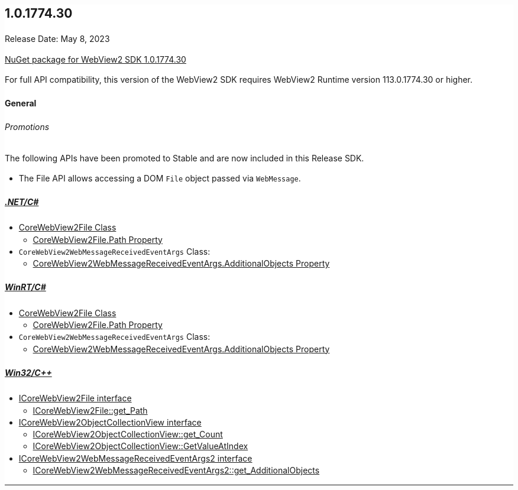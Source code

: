 ## 1.0.1774.30

Release Date: May 8, 2023

[NuGet package for WebView2 SDK 1.0.1774.30](https://www.nuget.org/packages/Microsoft.Web.WebView2/1.0.1774.30)

For full API compatibility, this version of the WebView2 SDK requires WebView2 Runtime version 113.0.1774.30 or higher.



#### General

###### Promotions

The following APIs have been promoted to Stable and are now included in this Release SDK.



* The File API allows accessing a DOM `File` object passed via `WebMessage`.

##### [.NET/C#](#tab/dotnetcsharp)

* [CoreWebView2File Class](/dotnet/api/microsoft.web.webview2.core.corewebview2file?view=webview2-dotnet-1.0.1774.30&preserve-view=true)
   * [CoreWebView2File.Path Property](/dotnet/api/microsoft.web.webview2.core.corewebview2file.path?view=webview2-dotnet-1.0.1774.30&preserve-view=true)
* `CoreWebView2WebMessageReceivedEventArgs` Class:
   * [CoreWebView2WebMessageReceivedEventArgs.AdditionalObjects Property](/dotnet/api/microsoft.web.webview2.core.corewebview2webmessagereceivedeventargs.additionalobjects?view=webview2-dotnet-1.0.1774.30&preserve-view=true)

##### [WinRT/C#](#tab/winrtcsharp)

* [CoreWebView2File Class](/microsoft-edge/webview2/reference/winrt/microsoft_web_webview2_core/corewebview2file?view=webview2-winrt-1.0.1774.30&preserve-view=true)
   * [CoreWebView2File.Path Property](/microsoft-edge/webview2/reference/winrt/microsoft_web_webview2_core/corewebview2file?view=webview2-winrt-1.0.1774.30&preserve-view=true#path)
* `CoreWebView2WebMessageReceivedEventArgs` Class:
   * [CoreWebView2WebMessageReceivedEventArgs.AdditionalObjects Property](/microsoft-edge/webview2/reference/winrt/microsoft_web_webview2_core/corewebview2webmessagereceivedeventargs?view=webview2-winrt-1.0.1774.30&preserve-view=true#additionalobjects)
   
##### [Win32/C++](#tab/win32cpp)

* [ICoreWebView2File interface](/microsoft-edge/webview2/reference/win32/icorewebview2file?view=webview2-1.0.1774.30&preserve-view=true)
   * [ICoreWebView2File::get_Path](/microsoft-edge/webview2/reference/win32/icorewebview2file?view=webview2-1.0.1774.30&preserve-view=true#get_path)
* [ICoreWebView2ObjectCollectionView interface](/microsoft-edge/webview2/reference/win32/icorewebview2objectcollectionview?view=webview2-1.0.1774.30&preserve-view=true)
   * [ICoreWebView2ObjectCollectionView::get_Count](/microsoft-edge/webview2/reference/win32/icorewebview2objectcollectionview?view=webview2-1.0.1774.30&preserve-view=true#get_count)
   * [ICoreWebView2ObjectCollectionView::GetValueAtIndex](/microsoft-edge/webview2/reference/win32/icorewebview2objectcollectionview?view=webview2-1.0.1774.30&preserve-view=true#getvalueatindex)
* [ICoreWebView2WebMessageReceivedEventArgs2 interface](/microsoft-edge/webview2/reference/win32/icorewebview2webmessagereceivedeventargs2?view=webview2-1.0.1774.30&preserve-view=true)
   * [ICoreWebView2WebMessageReceivedEventArgs2::get_AdditionalObjects](/microsoft-edge/webview2/reference/win32/icorewebview2webmessagereceivedeventargs2?view=webview2-1.0.1774.30&preserve-view=true#get_additionalobjects)

---